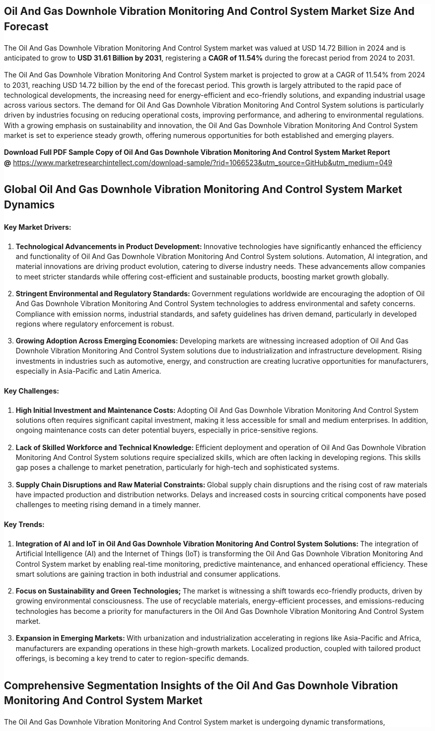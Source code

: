 <h2>Oil And Gas Downhole Vibration Monitoring And Control System Market Size And Forecast</h2><p>The Oil And Gas Downhole Vibration Monitoring And Control System market was valued at USD 14.72 Billion in 2024 and is anticipated to grow to <strong>USD 31.61 Billion by 2031</strong>, registering a <strong>CAGR of 11.54%</strong> during the forecast period from 2024 to 2031.</p><p>The Oil And Gas Downhole Vibration Monitoring And Control System market is projected to grow at a CAGR of 11.54% from 2024 to 2031, reaching USD 14.72 billion by the end of the forecast period. This growth is largely attributed to the rapid pace of technological developments, the increasing need for energy-efficient and eco-friendly solutions, and expanding industrial usage across various sectors. The demand for Oil And Gas Downhole Vibration Monitoring And Control System solutions is particularly driven by industries focusing on reducing operational costs, improving performance, and adhering to environmental regulations. With a growing emphasis on sustainability and innovation, the Oil And Gas Downhole Vibration Monitoring And Control System market is set to experience steady growth, offering numerous opportunities for both established and emerging players.</p><p><strong>Download Full PDF Sample Copy of Oil And Gas Downhole Vibration Monitoring And Control System Market Report @</strong>&nbsp;<a href="https://www.marketresearchintellect.com/download-sample/?rid=1066523&amp;utm_source=GitHub&amp;utm_medium=049">https://www.marketresearchintellect.com/download-sample/?rid=1066523&amp;utm_source=GitHub&amp;utm_medium=049</a></p><h2>Global Oil And Gas Downhole Vibration Monitoring And Control System Market Dynamics</h2><h4><strong>Key Market Drivers:</strong></h4><ol><li><p><strong>Technological Advancements in Product Development:&nbsp;</strong>Innovative technologies have significantly enhanced the efficiency and functionality of Oil And Gas Downhole Vibration Monitoring And Control System solutions. Automation, AI integration, and material innovations are driving product evolution, catering to diverse industry needs. These advancements allow companies to meet stricter standards while offering cost-efficient and sustainable products, boosting market growth globally.</p></li><li><p><strong>Stringent Environmental and Regulatory Standards:&nbsp;</strong>Government regulations worldwide are encouraging the adoption of Oil And Gas Downhole Vibration Monitoring And Control System technologies to address environmental and safety concerns. Compliance with emission norms, industrial standards, and safety guidelines has driven demand, particularly in developed regions where regulatory enforcement is robust.</p></li><li><p><strong>Growing Adoption Across Emerging Economies:&nbsp;</strong>Developing markets are witnessing increased adoption of Oil And Gas Downhole Vibration Monitoring And Control System solutions due to industrialization and infrastructure development. Rising investments in industries such as automotive, energy, and construction are creating lucrative opportunities for manufacturers, especially in Asia-Pacific and Latin America.</p></li></ol><h4><strong>Key Challenges:</strong></h4><ol><li><p><strong>High Initial Investment and Maintenance Costs:&nbsp;</strong>Adopting Oil And Gas Downhole Vibration Monitoring And Control System solutions often requires significant capital investment, making it less accessible for small and medium enterprises. In addition, ongoing maintenance costs can deter potential buyers, especially in price-sensitive regions.</p></li><li><p><strong>Lack of Skilled Workforce and Technical Knowledge:&nbsp;</strong>Efficient deployment and operation of Oil And Gas Downhole Vibration Monitoring And Control System solutions require specialized skills, which are often lacking in developing regions. This skills gap poses a challenge to market penetration, particularly for high-tech and sophisticated systems.</p></li><li><p><strong>Supply Chain Disruptions and Raw Material Constraints:&nbsp;</strong>Global supply chain disruptions and the rising cost of raw materials have impacted production and distribution networks. Delays and increased costs in sourcing critical components have posed challenges to meeting rising demand in a timely manner.</p></li></ol><h4><strong>Key Trends:</strong></h4><ol><li><p><strong>Integration of AI and IoT in Oil And Gas Downhole Vibration Monitoring And Control System Solutions:&nbsp;</strong>The integration of Artificial Intelligence (AI) and the Internet of Things (IoT) is transforming the Oil And Gas Downhole Vibration Monitoring And Control System market by enabling real-time monitoring, predictive maintenance, and enhanced operational efficiency. These smart solutions are gaining traction in both industrial and consumer applications.</p></li><li><p><strong>Focus on Sustainability and Green Technologies;&nbsp;</strong>The market is witnessing a shift towards eco-friendly products, driven by growing environmental consciousness. The use of recyclable materials, energy-efficient processes, and emissions-reducing technologies has become a priority for manufacturers in the Oil And Gas Downhole Vibration Monitoring And Control System market.</p></li><li><p><strong>Expansion in Emerging Markets:&nbsp;</strong>With urbanization and industrialization accelerating in regions like Asia-Pacific and Africa, manufacturers are expanding operations in these high-growth markets. Localized production, coupled with tailored product offerings, is becoming a key trend to cater to region-specific demands.</p></li></ol><div class="article-main__content" data-test-id="publishing-text-block"><h2>Comprehensive Segmentation Insights of the Oil And Gas Downhole Vibration Monitoring And Control System Market</h2><p>The Oil And Gas Downhole Vibration Monitoring And Control System market is undergoing dynamic transformations,